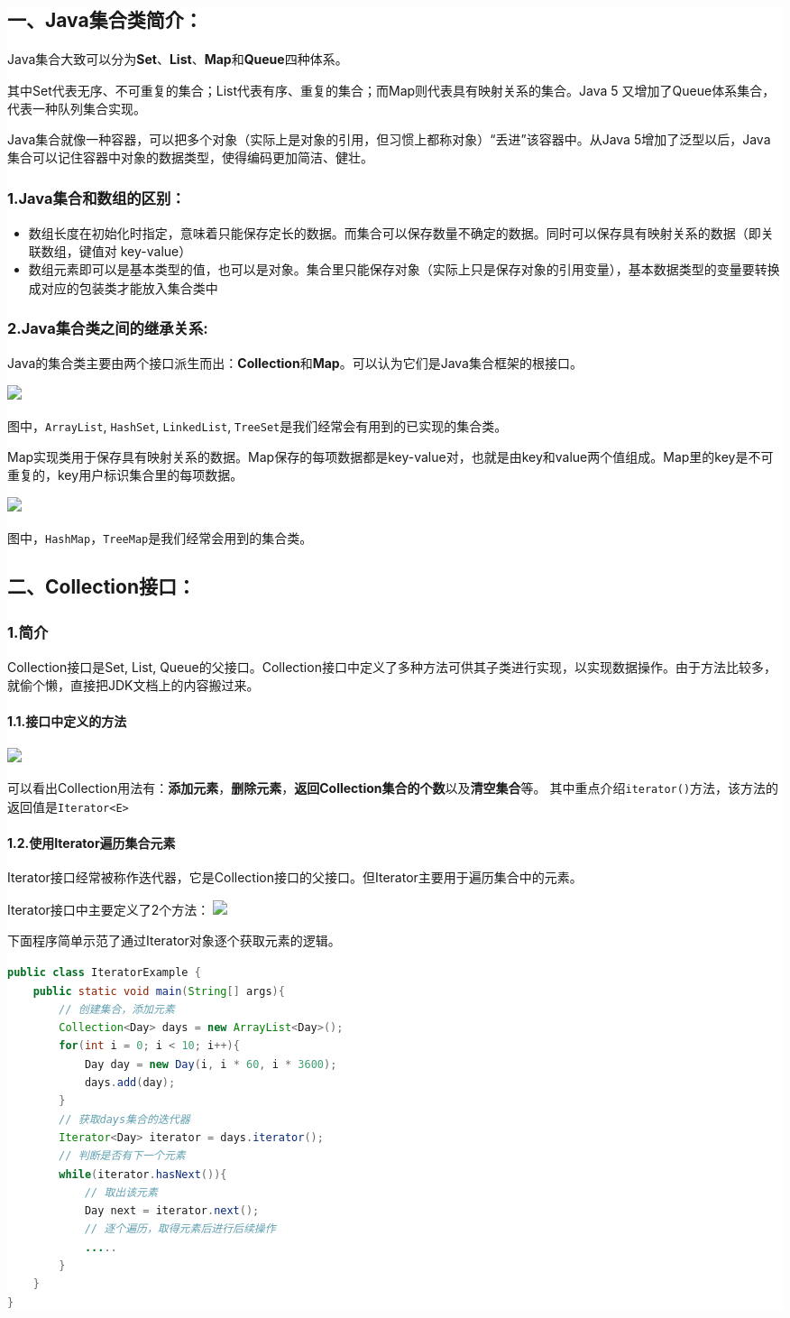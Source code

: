 ## 一、Java集合类简介：
Java集合大致可以分为**Set**、**List**、**Map**和**Queue**四种体系。

其中Set代表无序、不可重复的集合；List代表有序、重复的集合；而Map则代表具有映射关系的集合。Java 5 又增加了Queue体系集合，代表一种队列集合实现。

Java集合就像一种容器，可以把多个对象（实际上是对象的引用，但习惯上都称对象）“丢进”该容器中。从Java 5增加了泛型以后，Java集合可以记住容器中对象的数据类型，使得编码更加简洁、健壮。

### 1.Java集合和数组的区别：
- 数组长度在初始化时指定，意味着只能保存定长的数据。而集合可以保存数量不确定的数据。同时可以保存具有映射关系的数据（即关联数组，键值对 key-value）
- 数组元素即可以是基本类型的值，也可以是对象。集合里只能保存对象（实际上只是保存对象的引用变量），基本数据类型的变量要转换成对应的包装类才能放入集合类中

### 2.Java集合类之间的继承关系:
Java的集合类主要由两个接口派生而出：**Collection**和**Map**。可以认为它们是Java集合框架的根接口。

![](http://upload-images.jianshu.io/upload_images/3985563-e7febf364d8d8235.png?imageMogr2/auto-orient/strip%7CimageView2/2/w/1240)

图中，`ArrayList`, `HashSet`, `LinkedList`, `TreeSet`是我们经常会有用到的已实现的集合类。

Map实现类用于保存具有映射关系的数据。Map保存的每项数据都是key-value对，也就是由key和value两个值组成。Map里的key是不可重复的，key用户标识集合里的每项数据。

![](http://upload-images.jianshu.io/upload_images/3985563-06052107849a7603.png?imageMogr2/auto-orient/strip%7CimageView2/2/w/1240)

图中，`HashMap`，`TreeMap`是我们经常会用到的集合类。

## 二、Collection接口：

### 1.简介
Collection接口是Set, List, Queue的父接口。Collection接口中定义了多种方法可供其子类进行实现，以实现数据操作。由于方法比较多，就偷个懒，直接把JDK文档上的内容搬过来。
#### 1.1.接口中定义的方法
![](http://upload-images.jianshu.io/upload_images/3985563-414332ffe4733274.png?imageMogr2/auto-orient/strip%7CimageView2/2/w/1240)

可以看出Collection用法有：**添加元素**，**删除元素**，**返回Collection集合的个数**以及**清空集合**等。
其中重点介绍`iterator()`方法，该方法的返回值是`Iterator<E>`

#### 1.2.使用Iterator遍历集合元素
Iterator接口经常被称作迭代器，它是Collection接口的父接口。但Iterator主要用于遍历集合中的元素。

Iterator接口中主要定义了2个方法：
![](http://upload-images.jianshu.io/upload_images/3985563-63737a2d81713a47.png?imageMogr2/auto-orient/strip%7CimageView2/2/w/1240)

下面程序简单示范了通过Iterator对象逐个获取元素的逻辑。

```java
public class IteratorExample {
	public static void main(String[] args){
		// 创建集合，添加元素  
		Collection<Day> days = new ArrayList<Day>();
		for(int i = 0; i < 10; i++){
			Day day = new Day(i, i * 60, i * 3600);
			days.add(day);
		}
		// 获取days集合的迭代器
		Iterator<Day> iterator = days.iterator();
		// 判断是否有下一个元素
		while(iterator.hasNext()){
			// 取出该元素
			Day next = iterator.next();
			// 逐个遍历，取得元素后进行后续操作
			.....
		}
	}
}
```